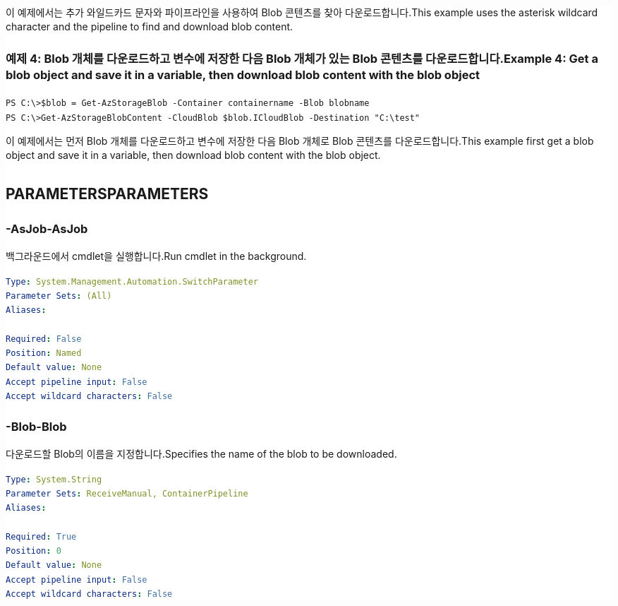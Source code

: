 <span data-ttu-id="dd67c-117">이 예제에서는 추가 와일드카드 문자와 파이프라인을 사용하여 Blob 콘텐츠를 찾아 다운로드합니다.</span><span class="sxs-lookup"><span data-stu-id="dd67c-117">This example uses the asterisk wildcard character and the pipeline to find and download blob content.</span></span>

### <span data-ttu-id="dd67c-118">예제 4: Blob 개체를 다운로드하고 변수에 저장한 다음 Blob 개체가 있는 Blob 콘텐츠를 다운로드합니다.</span><span class="sxs-lookup"><span data-stu-id="dd67c-118">Example 4: Get a blob object and save it in a variable, then download blob content with the blob object</span></span>
```
PS C:\>$blob = Get-AzStorageBlob -Container containername -Blob blobname 
PS C:\>Get-AzStorageBlobContent -CloudBlob $blob.ICloudBlob -Destination "C:\test"
```

<span data-ttu-id="dd67c-119">이 예제에서는 먼저 Blob 개체를 다운로드하고 변수에 저장한 다음 Blob 개체로 Blob 콘텐츠를 다운로드합니다.</span><span class="sxs-lookup"><span data-stu-id="dd67c-119">This example first get a blob object and save it in a variable, then download blob content with the blob object.</span></span> 

## <span data-ttu-id="dd67c-120">PARAMETERS</span><span class="sxs-lookup"><span data-stu-id="dd67c-120">PARAMETERS</span></span>

### <span data-ttu-id="dd67c-121">-AsJob</span><span class="sxs-lookup"><span data-stu-id="dd67c-121">-AsJob</span></span>
<span data-ttu-id="dd67c-122">백그라운드에서 cmdlet을 실행합니다.</span><span class="sxs-lookup"><span data-stu-id="dd67c-122">Run cmdlet in the background.</span></span>

```yaml
Type: System.Management.Automation.SwitchParameter
Parameter Sets: (All)
Aliases:

Required: False
Position: Named
Default value: None
Accept pipeline input: False
Accept wildcard characters: False
```

### <span data-ttu-id="dd67c-123">-Blob</span><span class="sxs-lookup"><span data-stu-id="dd67c-123">-Blob</span></span>
<span data-ttu-id="dd67c-124">다운로드할 Blob의 이름을 지정합니다.</span><span class="sxs-lookup"><span data-stu-id="dd67c-124">Specifies the name of the blob to be downloaded.</span></span>

```yaml
Type: System.String
Parameter Sets: ReceiveManual, ContainerPipeline
Aliases:

Required: True
Position: 0
Default value: None
Accept pipeline input: False
Accept wildcard characters: False
```

